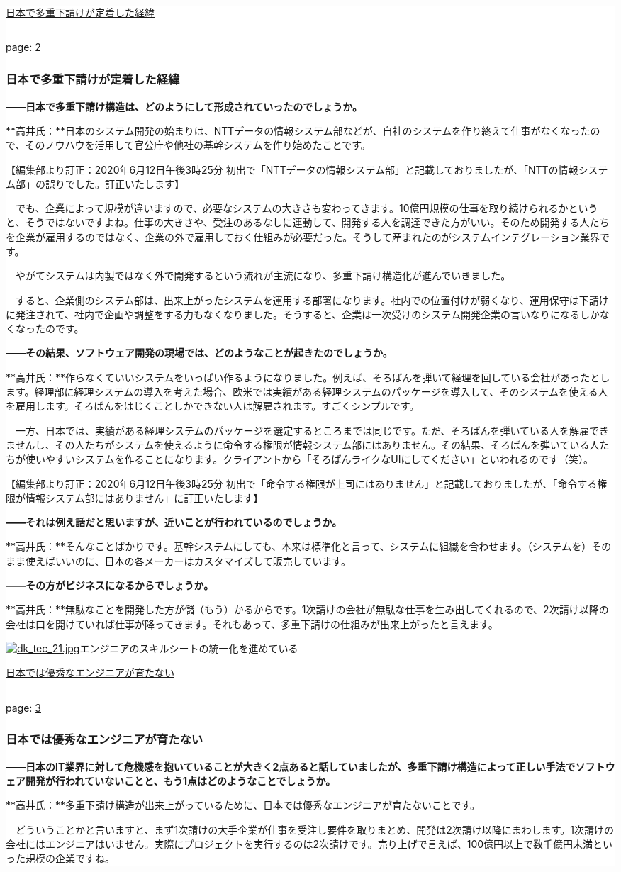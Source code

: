 [日本で多重下請けが定着した経緯](https://www.itmedia.co.jp/business/articles/2005/28/news029_2.html)

* * *

page: [2](https://www.itmedia.co.jp/business/articles/2005/28/news029_2.html)

### 日本で多重下請けが定着した経緯

**――日本で多重下請け構造は、どのようにして形成されていったのでしょうか。**

**高井氏：**日本のシステム開発の始まりは、NTTデータの情報システム部などが、自社のシステムを作り終えて仕事がなくなったので、そのノウハウを活用して官公庁や他社の基幹システムを作り始めたことです。

【編集部より訂正：2020年6月12日午後3時25分 初出で「NTTデータの情報システム部」と記載しておりましたが、「NTTの情報システム部」の誤りでした。訂正いたします】

　でも、企業によって規模が違いますので、必要なシステムの大きさも変わってきます。10億円規模の仕事を取り続けられるかというと、そうではないですよね。仕事の大きさや、受注のあるなしに連動して、開発する人を調達できた方がいい。そのため開発する人たちを企業が雇用するのではなく、企業の外で雇用しておく仕組みが必要だった。そうして産まれたのがシステムインテグレーション業界です。

　やがてシステムは内製ではなく外で開発するという流れが主流になり、多重下請け構造化が進んでいきました。

　すると、企業側のシステム部は、出来上がったシステムを運用する部署になります。社内での位置付けが弱くなり、運用保守は下請けに発注されて、社内で企画や調整をする力もなくなりました。そうすると、企業は一次受けのシステム開発企業の言いなりになるしかなくなったのです。

**――その結果、ソフトウェア開発の現場では、どのようなことが起きたのでしょうか。**

**高井氏：**作らなくていいシステムをいっぱい作るようになりました。例えば、そろばんを弾いて経理を回している会社があったとします。経理部に経理システムの導入を考えた場合、欧米では実績がある経理システムのパッケージを導入して、そのシステムを使える人を雇用します。そろばんをはじくことしかできない人は解雇されます。すごくシンプルです。

　一方、日本では、実績がある経理システムのパッケージを選定するところまでは同じです。ただ、そろばんを弾いている人を解雇できませんし、その人たちがシステムを使えるように命令する権限が情報システム部にはありません。その結果、そろばんを弾いている人たちが使いやすいシステムを作ることになります。クライアントから「そろばんライクなUIにしてください」といわれるのです（笑）。

【編集部より訂正：2020年6月12日午後3時25分 初出で「命令する権限が上司にはありません」と記載しておりましたが、「命令する権限が情報システム部にはありません」に訂正いたします】

**――それは例え話だと思いますが、近いことが行われているのでしょうか。**

**高井氏：**そんなことばかりです。基幹システムにしても、本来は標準化と言って、システムに組織を合わせます。（システムを）そのまま使えばいいのに、日本の各メーカーはカスタマイズして販売しています。

**――その方がビジネスになるからでしょうか。**

**高井氏：**無駄なことを開発した方が儲（もう）かるからです。1次請けの会社が無駄な仕事を生み出してくれるので、2次請け以降の会社は口を開けていれば仕事が降ってきます。それもあって、多重下請けの仕組みが出来上がったと言えます。

[![dk_tec_21.jpg](../_resources/dk_tec_21.jpg)](https://image.itmedia.co.jp/l/im/business/articles/2005/28/l_dk_tec_21.jpg)エンジニアのスキルシートの統一化を進めている

[日本では優秀なエンジニアが育たない](https://www.itmedia.co.jp/business/articles/2005/28/news029_3.html)

* * *

page: [3](https://www.itmedia.co.jp/business/articles/2005/28/news029_3.html)

### 日本では優秀なエンジニアが育たない

**――日本のIT業界に対して危機感を抱いていることが大きく2点あると話していましたが、多重下請け構造によって正しい手法でソフトウェア開発が行われていないことと、もう1点はどのようなことでしょうか。**

**高井氏：**多重下請け構造が出来上がっているために、日本では優秀なエンジニアが育たないことです。

　どういうことかと言いますと、まず1次請けの大手企業が仕事を受注し要件を取りまとめ、開発は2次請け以降にまわします。1次請けの会社にはエンジニアはいません。実際にプロジェクトを実行するのは2次請けです。売り上げで言えば、100億円以上で数千億円未満といった規模の企業ですね。
